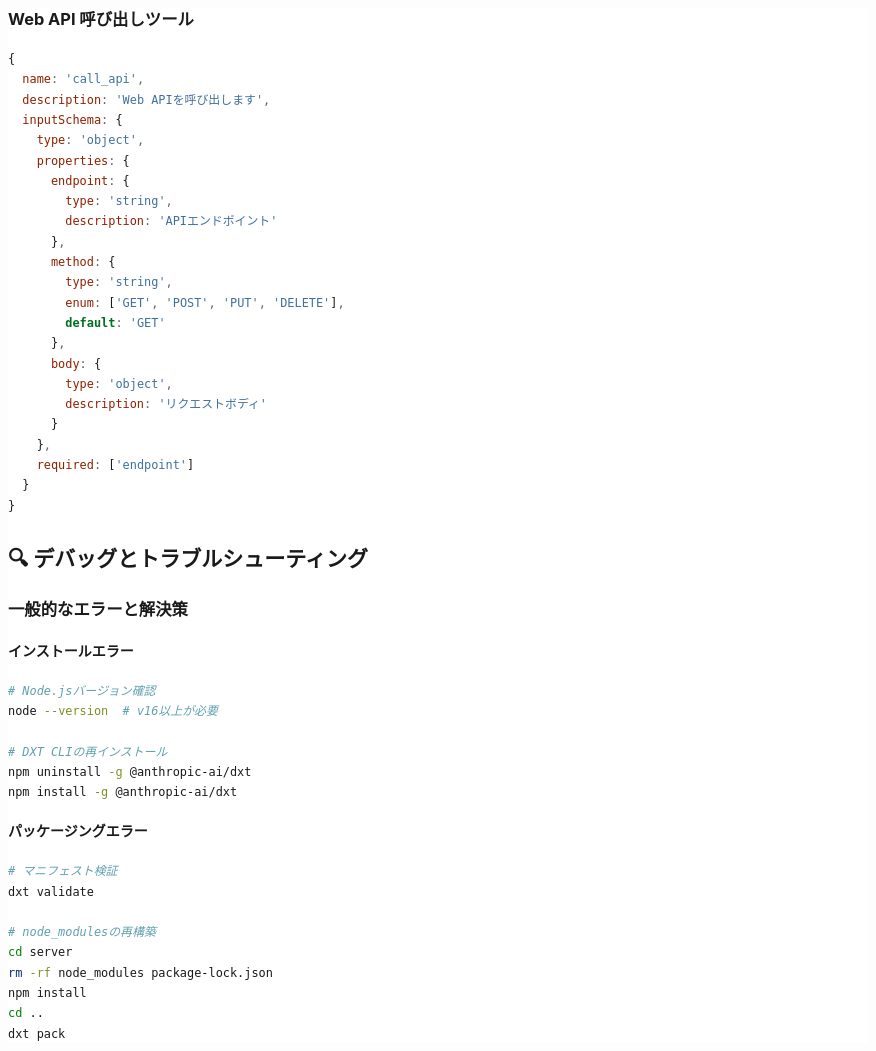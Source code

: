 ### Web API 呼び出しツール

```javascript
{
  name: 'call_api',
  description: 'Web APIを呼び出します',
  inputSchema: {
    type: 'object',
    properties: {
      endpoint: {
        type: 'string',
        description: 'APIエンドポイント'
      },
      method: {
        type: 'string',
        enum: ['GET', 'POST', 'PUT', 'DELETE'],
        default: 'GET'
      },
      body: {
        type: 'object',
        description: 'リクエストボディ'
      }
    },
    required: ['endpoint']
  }
}
```

## 🔍 デバッグとトラブルシューティング

### 一般的なエラーと解決策

#### インストールエラー

```bash
# Node.jsバージョン確認
node --version  # v16以上が必要

# DXT CLIの再インストール
npm uninstall -g @anthropic-ai/dxt
npm install -g @anthropic-ai/dxt
```

#### パッケージングエラー

```bash
# マニフェスト検証
dxt validate

# node_modulesの再構築
cd server
rm -rf node_modules package-lock.json
npm install
cd ..
dxt pack
```
